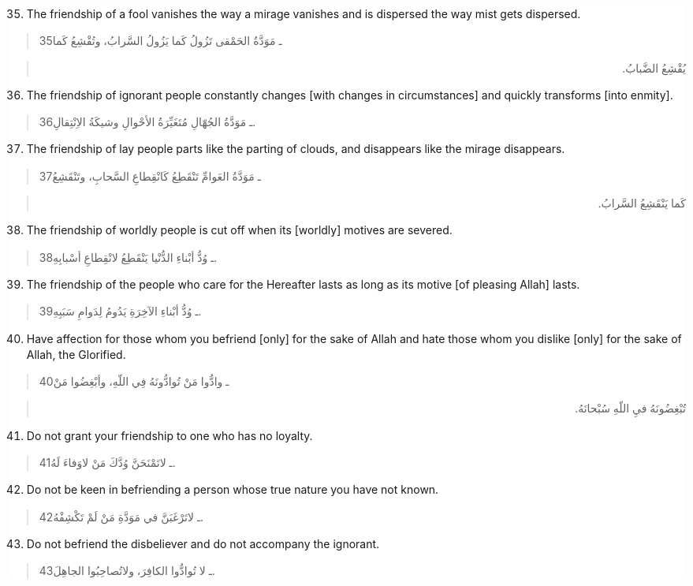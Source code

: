 35. The friendship of a fool vanishes the way a mirage vanishes and is
dispersed the way mist gets dispersed.

> 35ـ مَوَدَّةُ الحَمْقى تَزُولُ كَما يَزُولُ السَّرابُ، وتُقْشِعُ كَما
<blockquote dir="rtl">
  <p>
يُقْشِعُ الضَّبابُ.
  </p>
</blockquote>

36. The friendship of ignorant people constantly changes [with changes
in circumstances] and quickly transforms [into enmity].

> 36ـ مَوَدَّةُ الجُهّالِ مُتَغَيِّرَةُ الأحْوالِ وشيكَةُ الاِنْتِقالِ.

37. The friendship of lay people parts like the parting of clouds, and
disappears like the mirage disappears.

> 37ـ مَوَدَّةُ العَوامِّ تَنْقَطِعُ كَانْقِطاعِ السَّحابِ، وتَنْقَشِعُ
<blockquote dir="rtl">
  <p>
كَما يَنْقَشِعُ السَّرابُ.
  </p>
</blockquote>

38. The friendship of worldly people is cut off when its [worldly]
motives are severed.

> 38ـ وُدُّ أبْناءِ الدُّنْيا يَنْقَطِعُ لانْقِطاعِ أسْبابِهِ.

39. The friendship of the people who care for the Hereafter lasts as
long as its motive [of pleasing Allah] lasts.

> 39ـ وُدُّ أبْناءِ الآخِرَةِ يَدُومُ لِدَوامِ سَبَبِهِ.

40. Have affection for those whom you befriend [only] for the sake of
Allah and hate those whom you dislike [only] for the sake of Allah, the
Glorified.

> 40ـ وادُّوا مَنْ تُوادُّونَهُ فِي اللّهِ، وأبْغِضُوا مَنْ
<blockquote dir="rtl">
  <p>
تُبْغِضُونَهُ فيِ اللّهِ سُبْحانَهُ.
  </p>
</blockquote>

41. Do not grant your friendship to one who has no loyalty.

> 41ـ لاتَمْنَحَنَّ وُدَّكَ مَنْ لاوَفاءَ لَهُ.

42. Do not be keen in befriending a person whose true nature you have
not known.

> 42ـ لاتَرْغَبَنَّ في مَوَدَّةِ مَنْ لَمْ تَكْشِفْهُ.

43. Do not befriend the disbeliever and do not accompany the ignorant.

> 43ـ لا تُوادُّوا الكافِرَ، ولاتُصاحِبُوا الجاهِلَ.


[^1]: Or [in another reading]: The wicked do not befriend anyone except